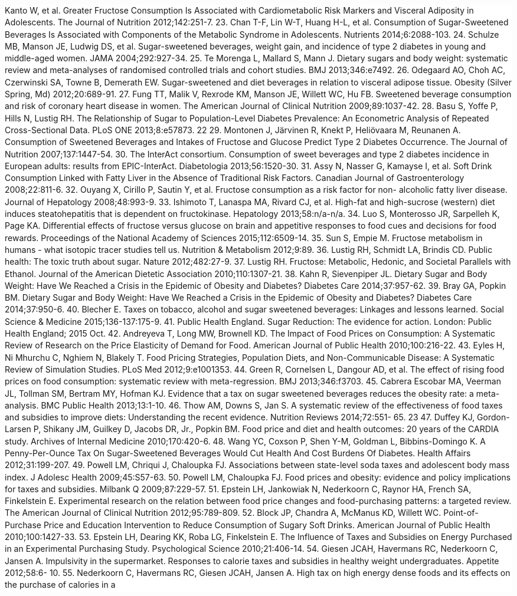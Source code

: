 Kanto W, et al. Greater Fructose Consumption Is Associated with Cardiometabolic Risk Markers and Visceral Adiposity in Adolescents. The Journal of Nutrition 2012;142:251-7. 23. Chan T-F, Lin W-T, Huang H-L, et al. Consumption of Sugar-Sweetened Beverages Is Associated with Components of the Metabolic Syndrome in Adolescents. Nutrients 2014;6:2088-103. 24. Schulze MB, Manson JE, Ludwig DS, et al. Sugar-sweetened beverages, weight gain, and incidence of type 2 diabetes in young and middle-aged women. JAMA 2004;292:927-34. 25. Te Morenga L, Mallard S, Mann J. Dietary sugars and body weight: systematic review and meta-analyses of randomised controlled trials and cohort studies. BMJ 2013;346:e7492. 26. Odegaard AO, Choh AC, Czerwinski SA, Towne B, Demerath EW. Sugar-sweetened and diet beverages in relation to visceral adipose tissue. Obesity (Silver Spring, Md) 2012;20:689-91. 27. Fung TT, Malik V, Rexrode KM, Manson JE, Willett WC, Hu FB. Sweetened beverage consumption and risk of coronary heart disease in women. The American Journal of Clinical Nutrition 2009;89:1037-42. 28. Basu S, Yoffe P, Hills N, Lustig RH. The Relationship of Sugar to Population-Level Diabetes Prevalence: An Econometric Analysis of Repeated Cross-Sectional Data. PLoS ONE 2013;8:e57873. 22 29. Montonen J, Järvinen R, Knekt P, Heliövaara M, Reunanen A. Consumption of Sweetened Beverages and Intakes of Fructose and Glucose Predict Type 2 Diabetes Occurrence. The Journal of Nutrition 2007;137:1447-54. 30. The InterAct consortium. Consumption of sweet beverages and type 2 diabetes incidence in European adults: results from EPIC-InterAct. Diabetologia 2013;56:1520-30. 31. Assy N, Nasser G, Kamayse I, et al. Soft Drink Consumption Linked with Fatty Liver in the Absence of Traditional Risk Factors. Canadian Journal of Gastroenterology 2008;22:811-6. 32. Ouyang X, Cirillo P, Sautin Y, et al. Fructose consumption as a risk factor for non- alcoholic fatty liver disease. Journal of Hepatology 2008;48:993-9. 33. Ishimoto T, Lanaspa MA, Rivard CJ, et al. High-fat and high-sucrose (western) diet induces steatohepatitis that is dependent on fructokinase. Hepatology 2013;58:n/a-n/a. 34. Luo S, Monterosso JR, Sarpelleh K, Page KA. Differential effects of fructose versus glucose on brain and appetitive responses to food cues and decisions for food rewards. Proceedings of the National Academy of Sciences 2015;112:6509-14. 35. Sun S, Empie M. Fructose metabolism in humans - what isotopic tracer studies tell us. Nutrition & Metabolism 2012;9:89. 36. Lustig RH, Schmidt LA, Brindis CD. Public health: The toxic truth about sugar. Nature 2012;482:27-9. 37. Lustig RH. Fructose: Metabolic, Hedonic, and Societal Parallels with Ethanol. Journal of the American Dietetic Association 2010;110:1307-21. 38. Kahn R, Sievenpiper JL. Dietary Sugar and Body Weight: Have We Reached a Crisis in the Epidemic of Obesity and Diabetes? Diabetes Care 2014;37:957-62. 39. Bray GA, Popkin BM. Dietary Sugar and Body Weight: Have We Reached a Crisis in the Epidemic of Obesity and Diabetes? Diabetes Care 2014;37:950-6. 40. Blecher E. Taxes on tobacco, alcohol and sugar sweetened beverages: Linkages and lessons learned. Social Science & Medicine 2015;136-137:175-9. 41. Public Health England. Sugar Reduction: The evidence for action. London: Public Health England; 2015 Oct. 42. Andreyeva T, Long MW, Brownell KD. The Impact of Food Prices on Consumption: A Systematic Review of Research on the Price Elasticity of Demand for Food. American Journal of Public Health 2010;100:216-22. 43. Eyles H, Ni Mhurchu C, Nghiem N, Blakely T. Food Pricing Strategies, Population Diets, and Non-Communicable Disease: A Systematic Review of Simulation Studies. PLoS Med 2012;9:e1001353. 44. Green R, Cornelsen L, Dangour AD, et al. The effect of rising food prices on food consumption: systematic review with meta-regression. BMJ 2013;346:f3703. 45. Cabrera Escobar MA, Veerman JL, Tollman SM, Bertram MY, Hofman KJ. Evidence that a tax on sugar sweetened beverages reduces the obesity rate: a meta-analysis. BMC Public Health 2013;13:1-10. 46. Thow AM, Downs S, Jan S. A systematic review of the effectiveness of food taxes and subsidies to improve diets: Understanding the recent evidence. Nutrition Reviews 2014;72:551- 65. 23 47. Duffey KJ, Gordon-Larsen P, Shikany JM, Guilkey D, Jacobs DR, Jr., Popkin BM. Food price and diet and health outcomes: 20 years of the CARDIA study. Archives of Internal Medicine 2010;170:420-6. 48. Wang YC, Coxson P, Shen Y-M, Goldman L, Bibbins-Domingo K. A Penny-Per-Ounce Tax On Sugar-Sweetened Beverages Would Cut Health And Cost Burdens Of Diabetes. Health Affairs 2012;31:199-207. 49. Powell LM, Chriqui J, Chaloupka FJ. Associations between state-level soda taxes and adolescent body mass index. J Adolesc Health 2009;45:S57-63. 50. Powell LM, Chaloupka FJ. Food prices and obesity: evidence and policy implications for taxes and subsidies. Milbank Q 2009;87:229-57. 51. Epstein LH, Jankowiak N, Nederkoorn C, Raynor HA, French SA, Finkelstein E. Experimental research on the relation between food price changes and food-purchasing patterns: a targeted review. The American Journal of Clinical Nutrition 2012;95:789-809. 52. Block JP, Chandra A, McManus KD, Willett WC. Point-of-Purchase Price and Education Intervention to Reduce Consumption of Sugary Soft Drinks. American Journal of Public Health 2010;100:1427-33. 53. Epstein LH, Dearing KK, Roba LG, Finkelstein E. The Influence of Taxes and Subsidies on Energy Purchased in an Experimental Purchasing Study. Psychological Science 2010;21:406-14. 54. Giesen JCAH, Havermans RC, Nederkoorn C, Jansen A. Impulsivity in the supermarket. Responses to calorie taxes and subsidies in healthy weight undergraduates. Appetite 2012;58:6- 10. 55. Nederkoorn C, Havermans RC, Giesen JCAH, Jansen A. High tax on high energy dense foods and its effects on the purchase of calories in a